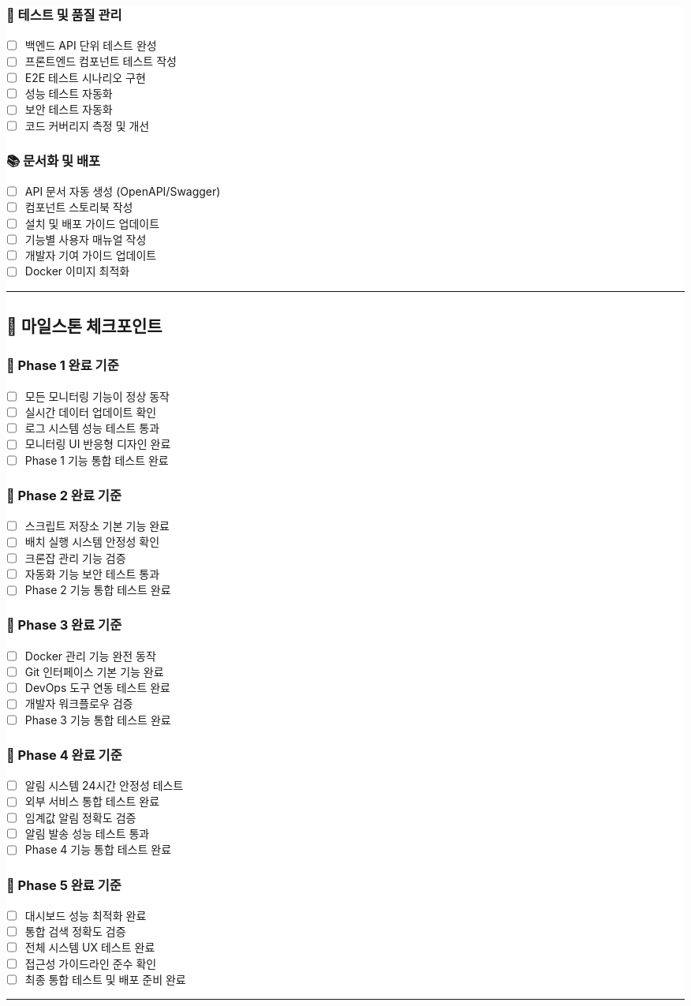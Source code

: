 ### 🧪 테스트 및 품질 관리
- [ ] 백엔드 API 단위 테스트 완성
- [ ] 프론트엔드 컴포넌트 테스트 작성
- [ ] E2E 테스트 시나리오 구현
- [ ] 성능 테스트 자동화
- [ ] 보안 테스트 자동화
- [ ] 코드 커버리지 측정 및 개선

### 📚 문서화 및 배포
- [ ] API 문서 자동 생성 (OpenAPI/Swagger)
- [ ] 컴포넌트 스토리북 작성
- [ ] 설치 및 배포 가이드 업데이트
- [ ] 기능별 사용자 매뉴얼 작성
- [ ] 개발자 기여 가이드 업데이트
- [ ] Docker 이미지 최적화

---

## 📅 마일스톤 체크포인트

### 🎯 Phase 1 완료 기준
- [ ] 모든 모니터링 기능이 정상 동작
- [ ] 실시간 데이터 업데이트 확인
- [ ] 로그 시스템 성능 테스트 통과
- [ ] 모니터링 UI 반응형 디자인 완료
- [ ] Phase 1 기능 통합 테스트 완료

### 🎯 Phase 2 완료 기준
- [ ] 스크립트 저장소 기본 기능 완료
- [ ] 배치 실행 시스템 안정성 확인
- [ ] 크론잡 관리 기능 검증
- [ ] 자동화 기능 보안 테스트 통과
- [ ] Phase 2 기능 통합 테스트 완료

### 🎯 Phase 3 완료 기준
- [ ] Docker 관리 기능 완전 동작
- [ ] Git 인터페이스 기본 기능 완료
- [ ] DevOps 도구 연동 테스트 완료
- [ ] 개발자 워크플로우 검증
- [ ] Phase 3 기능 통합 테스트 완료

### 🎯 Phase 4 완료 기준
- [ ] 알림 시스템 24시간 안정성 테스트
- [ ] 외부 서비스 통합 테스트 완료
- [ ] 임계값 알림 정확도 검증
- [ ] 알림 발송 성능 테스트 통과
- [ ] Phase 4 기능 통합 테스트 완료

### 🎯 Phase 5 완료 기준
- [ ] 대시보드 성능 최적화 완료
- [ ] 통합 검색 정확도 검증
- [ ] 전체 시스템 UX 테스트 완료
- [ ] 접근성 가이드라인 준수 확인
- [ ] 최종 통합 테스트 및 배포 준비 완료

---